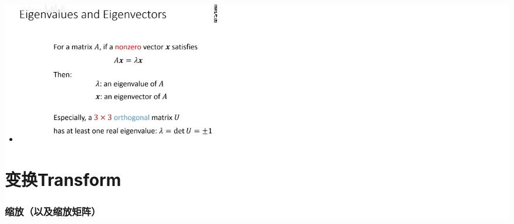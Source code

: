 - <img src="assets/image-20250803220453316.png" alt="image-20250803220453316" style="zoom: 33%;" />

# 变换Transform

### 缩放（以及缩放矩阵）
